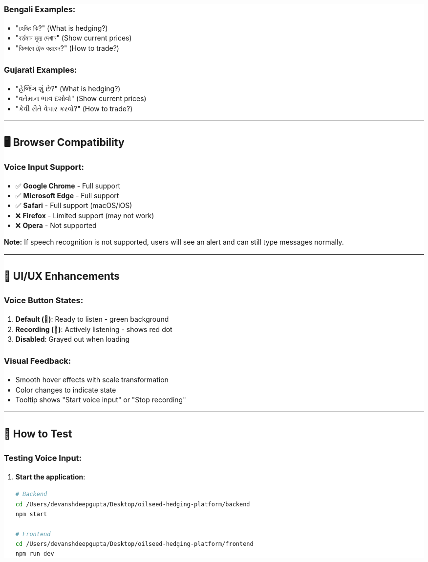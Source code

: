 ### Bengali Examples:
- "হেজিং কি?" (What is hedging?)
- "বর্তমান মূল্য দেখান" (Show current prices)
- "কিভাবে ট্রেড করবেন?" (How to trade?)

### Gujarati Examples:
- "હેજિંગ શું છે?" (What is hedging?)
- "વર્તમાન ભાવ દર્શાવો" (Show current prices)
- "કેવી રીતે વેપાર કરવો?" (How to trade?)

---

## 🖥️ Browser Compatibility

### Voice Input Support:
- ✅ **Google Chrome** - Full support
- ✅ **Microsoft Edge** - Full support  
- ✅ **Safari** - Full support (macOS/iOS)
- ❌ **Firefox** - Limited support (may not work)
- ❌ **Opera** - Not supported

**Note:** If speech recognition is not supported, users will see an alert and can still type messages normally.

---

## 🎨 UI/UX Enhancements

### Voice Button States:
1. **Default (🎤)**: Ready to listen - green background
2. **Recording (🔴)**: Actively listening - shows red dot
3. **Disabled**: Grayed out when loading

### Visual Feedback:
- Smooth hover effects with scale transformation
- Color changes to indicate state
- Tooltip shows "Start voice input" or "Stop recording"

---

## 🚀 How to Test

### Testing Voice Input:

1. **Start the application**:
   ```bash
   # Backend
   cd /Users/devanshdeepgupta/Desktop/oilseed-hedging-platform/backend
   npm start
   
   # Frontend
   cd /Users/devanshdeepgupta/Desktop/oilseed-hedging-platform/frontend
   npm run dev
   ```
